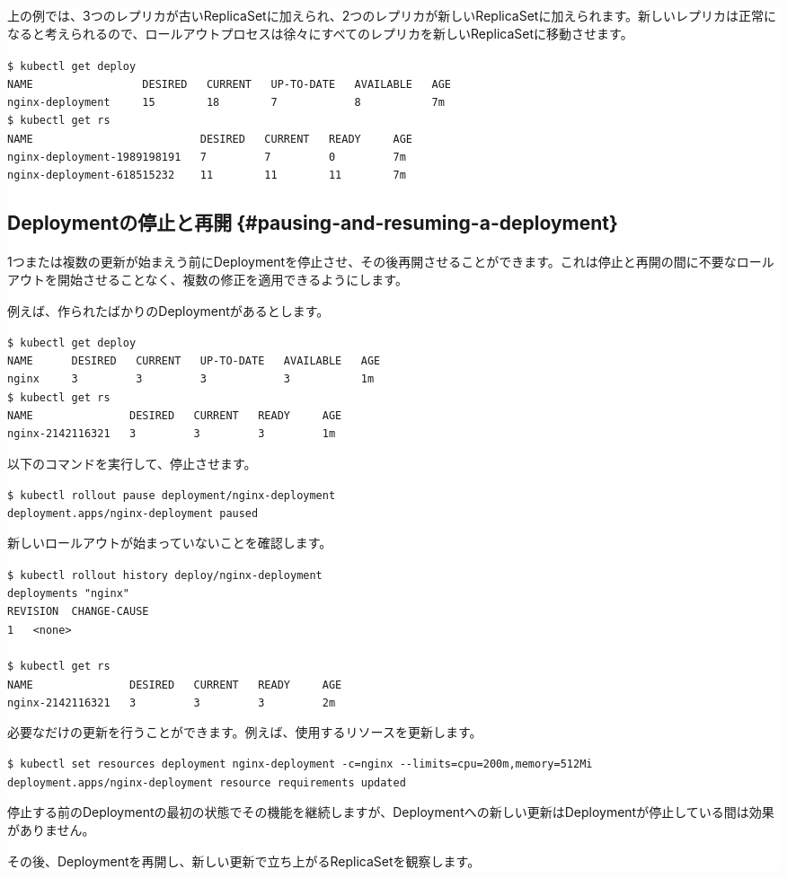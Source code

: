 上の例では、3つのレプリカが古いReplicaSetに加えられ、2つのレプリカが新しいReplicaSetに加えられます。新しいレプリカは正常になると考えられるので、ロールアウトプロセスは徐々にすべてのレプリカを新しいReplicaSetに移動させます。

```shell
$ kubectl get deploy
NAME                 DESIRED   CURRENT   UP-TO-DATE   AVAILABLE   AGE
nginx-deployment     15        18        7            8           7m
$ kubectl get rs
NAME                          DESIRED   CURRENT   READY     AGE
nginx-deployment-1989198191   7         7         0         7m
nginx-deployment-618515232    11        11        11        7m
```

## Deploymentの停止と再開 {#pausing-and-resuming-a-deployment}

1つまたは複数の更新が始まえう前にDeploymentを停止させ、その後再開させることができます。これは停止と再開の間に不要なロールアウトを開始させることなく、複数の修正を適用できるようにします。

例えば、作られたばかりのDeploymentがあるとします。

```shell
$ kubectl get deploy
NAME      DESIRED   CURRENT   UP-TO-DATE   AVAILABLE   AGE
nginx     3         3         3            3           1m
$ kubectl get rs
NAME               DESIRED   CURRENT   READY     AGE
nginx-2142116321   3         3         3         1m
```

以下のコマンドを実行して、停止させます。

```shell
$ kubectl rollout pause deployment/nginx-deployment
deployment.apps/nginx-deployment paused
```

新しいロールアウトが始まっていないことを確認します。

```shell
$ kubectl rollout history deploy/nginx-deployment
deployments "nginx"
REVISION  CHANGE-CAUSE
1   <none>

$ kubectl get rs
NAME               DESIRED   CURRENT   READY     AGE
nginx-2142116321   3         3         3         2m
```

必要なだけの更新を行うことができます。例えば、使用するリソースを更新します。

```shell
$ kubectl set resources deployment nginx-deployment -c=nginx --limits=cpu=200m,memory=512Mi
deployment.apps/nginx-deployment resource requirements updated
```

停止する前のDeploymentの最初の状態でその機能を継続しますが、Deploymentへの新しい更新はDeploymentが停止している間は効果がありません。

その後、Deploymentを再開し、新しい更新で立ち上がるReplicaSetを観察します。
